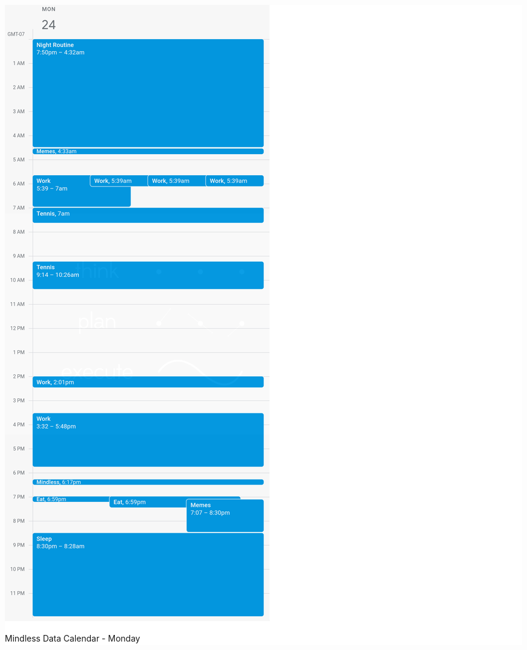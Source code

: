   <img src="/assets/2020-08-29-images/mindless_data_calendar_monday.png" alt="Mindless Data Calendar
  Monday">
  <figcaption> Mindless Data Calendar - Monday</figcaption>
</center>
</figure>
